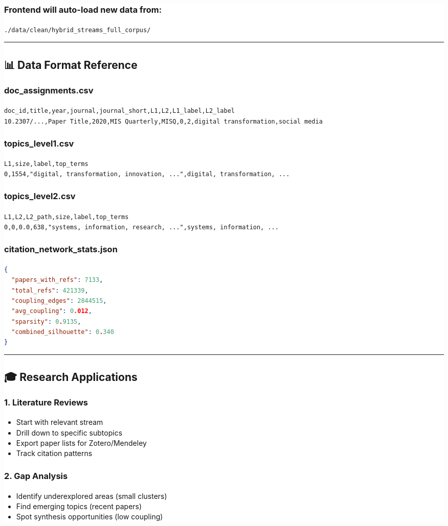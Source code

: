 
### Frontend will auto-load new data from:
```
./data/clean/hybrid_streams_full_corpus/
```

---

## 📊 Data Format Reference

### doc_assignments.csv
```csv
doc_id,title,year,journal,journal_short,L1,L2,L1_label,L2_label
10.2307/...,Paper Title,2020,MIS Quarterly,MISQ,0,2,digital transformation,social media
```

### topics_level1.csv
```csv
L1,size,label,top_terms
0,1554,"digital, transformation, innovation, ...",digital, transformation, ...
```

### topics_level2.csv
```csv
L1,L2,L2_path,size,label,top_terms
0,0,0.0,638,"systems, information, research, ...",systems, information, ...
```

### citation_network_stats.json
```json
{
  "papers_with_refs": 7133,
  "total_refs": 421339,
  "coupling_edges": 2844515,
  "avg_coupling": 0.012,
  "sparsity": 0.9135,
  "combined_silhouette": 0.340
}
```

---

## 🎓 Research Applications

### 1. Literature Reviews
- Start with relevant stream
- Drill down to specific subtopics
- Export paper lists for Zotero/Mendeley
- Track citation patterns

### 2. Gap Analysis
- Identify underexplored areas (small clusters)
- Find emerging topics (recent papers)
- Spot synthesis opportunities (low coupling)
